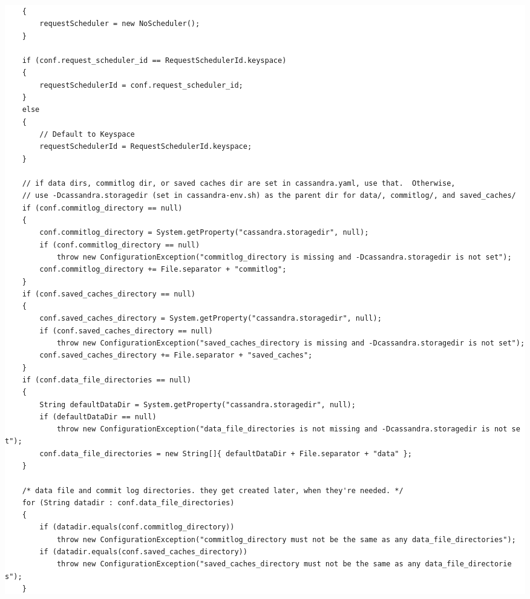         {
            requestScheduler = new NoScheduler();
        }

        if (conf.request_scheduler_id == RequestSchedulerId.keyspace)
        {
            requestSchedulerId = conf.request_scheduler_id;
        }
        else
        {
            // Default to Keyspace
            requestSchedulerId = RequestSchedulerId.keyspace;
        }

        // if data dirs, commitlog dir, or saved caches dir are set in cassandra.yaml, use that.  Otherwise,
        // use -Dcassandra.storagedir (set in cassandra-env.sh) as the parent dir for data/, commitlog/, and saved_caches/
        if (conf.commitlog_directory == null)
        {
            conf.commitlog_directory = System.getProperty("cassandra.storagedir", null);
            if (conf.commitlog_directory == null)
                throw new ConfigurationException("commitlog_directory is missing and -Dcassandra.storagedir is not set");
            conf.commitlog_directory += File.separator + "commitlog";
        }
        if (conf.saved_caches_directory == null)
        {
            conf.saved_caches_directory = System.getProperty("cassandra.storagedir", null);
            if (conf.saved_caches_directory == null)
                throw new ConfigurationException("saved_caches_directory is missing and -Dcassandra.storagedir is not set");
            conf.saved_caches_directory += File.separator + "saved_caches";
        }
        if (conf.data_file_directories == null)
        {
            String defaultDataDir = System.getProperty("cassandra.storagedir", null);
            if (defaultDataDir == null)
                throw new ConfigurationException("data_file_directories is not missing and -Dcassandra.storagedir is not set");
            conf.data_file_directories = new String[]{ defaultDataDir + File.separator + "data" };
        }

        /* data file and commit log directories. they get created later, when they're needed. */
        for (String datadir : conf.data_file_directories)
        {
            if (datadir.equals(conf.commitlog_directory))
                throw new ConfigurationException("commitlog_directory must not be the same as any data_file_directories");
            if (datadir.equals(conf.saved_caches_directory))
                throw new ConfigurationException("saved_caches_directory must not be the same as any data_file_directories");
        }
